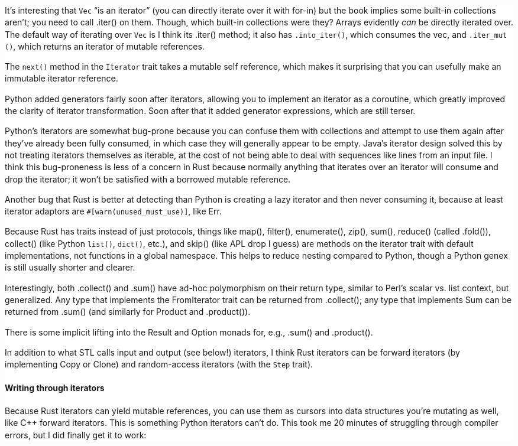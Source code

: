 It’s interesting that `Vec` “is an iterator” (you can directly iterate
over it with for-in) but the book implies some built-in collections
aren’t; you need to call .iter() on them.  Though, which built-in
collections were they?  Arrays evidently *can* be directly iterated
over.  The default way of iterating over `Vec` is I think its .iter()
method; it also has `.into_iter()`, which consumes the vec, and
`.iter_mut()`, which returns an iterator of mutable references.

The `next()` method in the `Iterator` trait takes a mutable self
reference, which makes it surprising that you can usefully make an
immutable iterator reference.

Python added generators fairly soon after iterators, allowing you to
implement an iterator as a coroutine, which greatly improved the
clarity of iterator transformation.  Soon after that it added
generator expressions, which are still terser.

Python’s iterators are somewhat bug-prone because you can confuse them
with collections and attempt to use them again after they’ve already
been fully consumed, in which case they will generally appear to be
empty.  Java’s iterator design solved this by not treating iterators
themselves as iterable, at the cost of not being able to deal with
sequences like lines from an input file.  I think this bug-proneness
is less of a concern in Rust because normally anything that iterates
over an iterator will consume and drop the iterator; it won’t be
satisfied with a borrowed mutable reference.

Another bug that Rust is better at detecting than Python is creating a
lazy iterator and then never consuming it, because at least iterator
adaptors are `#[warn(unused_must_use)]`, like Err.

Because Rust has traits instead of just protocols, things like map(),
filter(), enumerate(), zip(), sum(), reduce() (called .fold()),
collect() (like Python `list()`, `dict()`, etc.),
and skip() (like APL drop I guess) are methods on the iterator trait
with default implementations, not functions in a global namespace.
This helps to reduce nesting compared to Python, though a Python genex
is still usually shorter and clearer.

Interestingly, both .collect() and .sum() have ad-hoc polymorphism on
their return type, similar to Perl’s scalar vs. list context, but
generalized.  Any type that implements the FromIterator trait can be
returned from .collect(); any type that implements Sum can be returned
from .sum() (and similarly for Product and .product()).

There is some implicit lifting into the Result and Option monads for,
e.g., .sum() and .product().

In addition to what STL calls input and output (see below!) iterators,
I think Rust iterators can be forward iterators (by implementing Copy
or Clone) and random-access iterators (with the `Step` trait).

#### Writing through iterators ####

Because Rust iterators can yield mutable references, you can use them
as cursors into data structures you’re mutating as well, like C++
forward iterators.  This is something Python iterators can’t do.  This
took me 20 minutes of struggling through compiler errors, but I did
finally get it to work:


[13]: https://doc.rust-lang.org/stable/reference/
[14]: https://diziet.dreamwidth.org/10210.html
[1]: https://github.com/johnthagen/min-sized-rust#optimize-libstd-with-build-std
[2]: https://news.ycombinator.com/item?id=23498254
[4]: https://news.ycombinator.com/item?id=16736725
[3]: https://doc.rust-lang.org/stable/reference/items/external-blocks.html#abi
[4]: https://docs.rust-embedded.org/book/interoperability/rust-with-c.html
[8]: https://stackoverflow.com/questions/63617012/creating-and-linking-static-rust-library-and-link-to-c
[6]: https://alastairreid.github.io/why-not-both/
[7]: https://altsysrq.github.io/proptest-book/proptest/tutorial/macro-proptest.html
[10]: https://rustc-dev-guide.rust-lang.org/debugging-support-in-rustc.html
[11]: https://lib.rs/crates/coredump
[0]: https://arusahni.net/blog/2020/03/optimizing-rust-binary-size.html